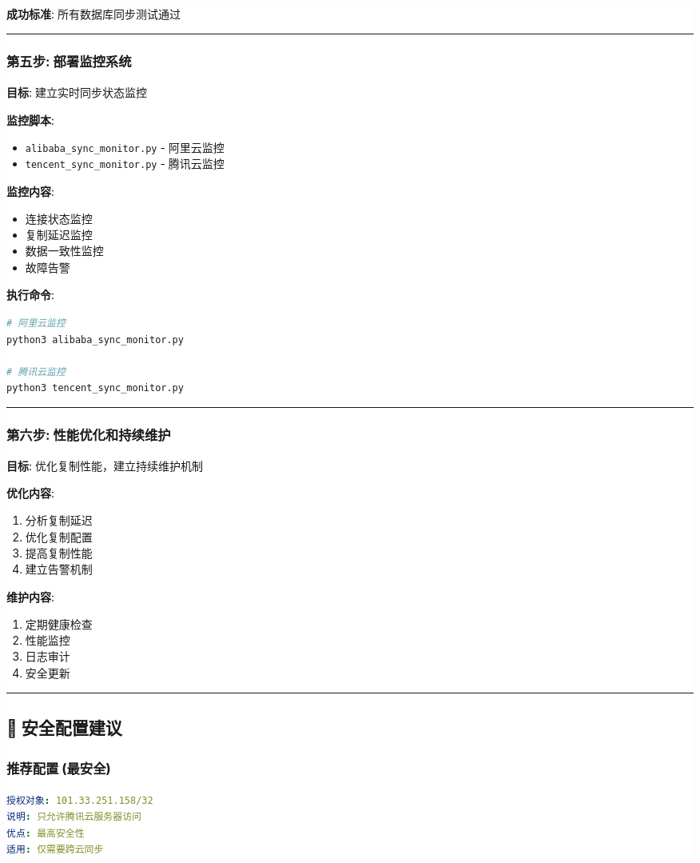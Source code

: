 **成功标准**: 所有数据库同步测试通过

---

### 第五步: 部署监控系统

**目标**: 建立实时同步状态监控

**监控脚本**:
- `alibaba_sync_monitor.py` - 阿里云监控
- `tencent_sync_monitor.py` - 腾讯云监控

**监控内容**:
- 连接状态监控
- 复制延迟监控
- 数据一致性监控
- 故障告警

**执行命令**:
```bash
# 阿里云监控
python3 alibaba_sync_monitor.py

# 腾讯云监控
python3 tencent_sync_monitor.py
```

---

### 第六步: 性能优化和持续维护

**目标**: 优化复制性能，建立持续维护机制

**优化内容**:
1. 分析复制延迟
2. 优化复制配置
3. 提高复制性能
4. 建立告警机制

**维护内容**:
1. 定期健康检查
2. 性能监控
3. 日志审计
4. 安全更新

---

## 🔐 安全配置建议

### 推荐配置 (最安全)
```yaml
授权对象: 101.33.251.158/32
说明: 只允许腾讯云服务器访问
优点: 最高安全性
适用: 仅需要跨云同步
```
